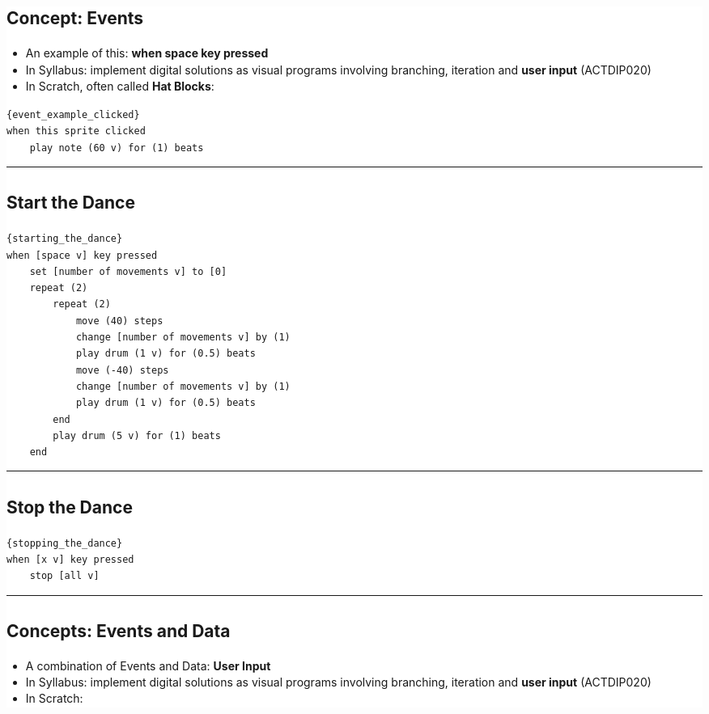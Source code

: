 
## Concept: Events

- An example of this: **when space key pressed**
- In Syllabus: implement digital solutions as visual programs involving branching, iteration and **user input** (ACTDIP020)
- In Scratch, often called **Hat Blocks**:

```
{event_example_clicked}
when this sprite clicked
	play note (60 v) for (1) beats
```

---

## Start the Dance

```
{starting_the_dance}
when [space v] key pressed
	set [number of movements v] to [0]
	repeat (2)
		repeat (2)
			move (40) steps
			change [number of movements v] by (1)
			play drum (1 v) for (0.5) beats
			move (-40) steps
			change [number of movements v] by (1)
			play drum (1 v) for (0.5) beats
		end
		play drum (5 v) for (1) beats
	end
```

---

## Stop the Dance

```
{stopping_the_dance}
when [x v] key pressed
	stop [all v]
```

---

## Concepts: Events and Data

- A combination of Events and Data: **User Input**
- In Syllabus: implement digital solutions as visual programs involving branching, iteration and **user input** (ACTDIP020)
- In Scratch:

